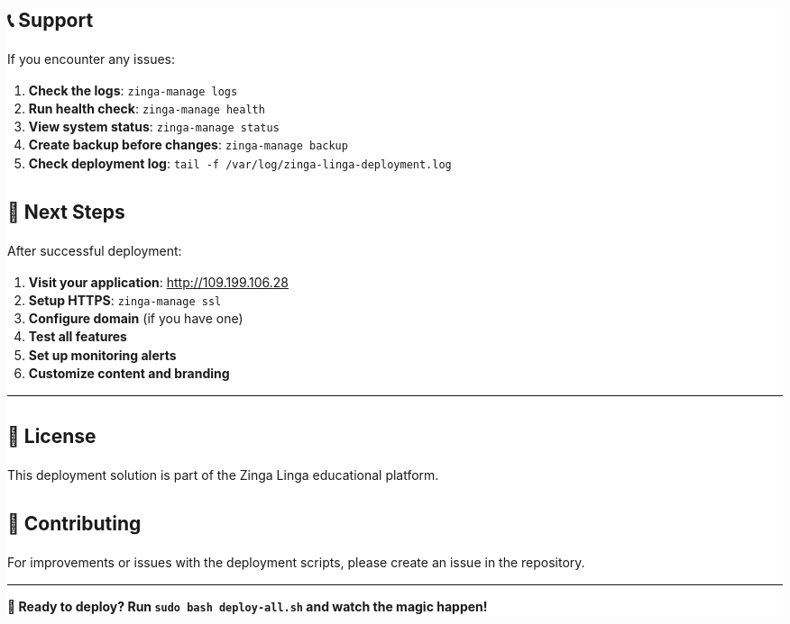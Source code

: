 ## 📞 Support

If you encounter any issues:

1. **Check the logs**: `zinga-manage logs`
2. **Run health check**: `zinga-manage health`
3. **View system status**: `zinga-manage status`
4. **Create backup before changes**: `zinga-manage backup`
5. **Check deployment log**: `tail -f /var/log/zinga-linga-deployment.log`

## 🎉 Next Steps

After successful deployment:

1. **Visit your application**: http://109.199.106.28
2. **Setup HTTPS**: `zinga-manage ssl`
3. **Configure domain** (if you have one)
4. **Test all features**
5. **Set up monitoring alerts**
6. **Customize content and branding**

---

## 📝 License

This deployment solution is part of the Zinga Linga educational platform.

## 🤝 Contributing

For improvements or issues with the deployment scripts, please create an issue in the repository.

---

**🚀 Ready to deploy? Run `sudo bash deploy-all.sh` and watch the magic happen!**